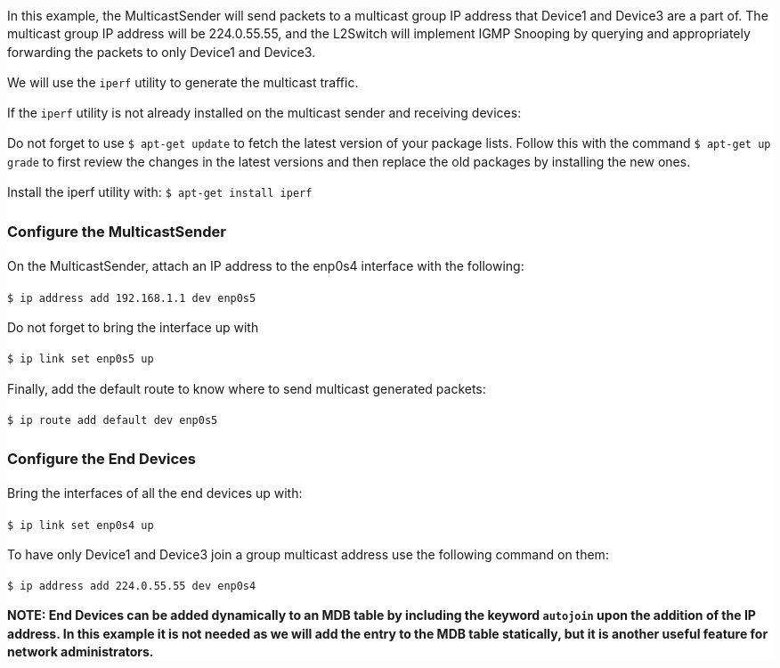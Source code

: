 In this example, the MulticastSender will send packets to a multicast group IP address that
Device1 and Device3 are a part of. The multicast group IP address will be 224.0.55.55, and the
L2Switch will implement IGMP Snooping by querying and appropriately
forwarding the packets to only Device1 and Device3.

We will use the `iperf` utility to generate the multicast traffic.

If the `iperf` utility is not already installed on the multicast sender
and receiving devices:

Do not forget to use `$ apt-get update` to
fetch the latest version of your package lists.
Follow this with the command `$ apt-get upgrade` to first
review the changes in the latest versions
and then replace the old packages by installing the new ones.

Install the iperf utility with: `$ apt-get install iperf`

### Configure the MulticastSender

On the MulticastSender, attach an IP address to the enp0s4 interface with the following:

```
$ ip address add 192.168.1.1 dev enp0s5
```

Do not forget to bring the interface up with

```
$ ip link set enp0s5 up
```

Finally, add the default route to know where to send
multicast generated packets:

```
$ ip route add default dev enp0s5
```

### Configure the End Devices

Bring the interfaces of all the end devices up with:

```
$ ip link set enp0s4 up
```

To have only Device1 and Device3
join a group multicast address
use the following command on them:

```
$ ip address add 224.0.55.55 dev enp0s4
```

**NOTE: End Devices can be added dynamically to an
MDB table by including the keyword `autojoin` upon the addition of the
IP address. In this example it is not needed as we will
add the entry to the MDB table statically, but it is another
useful feature for network administrators.**
